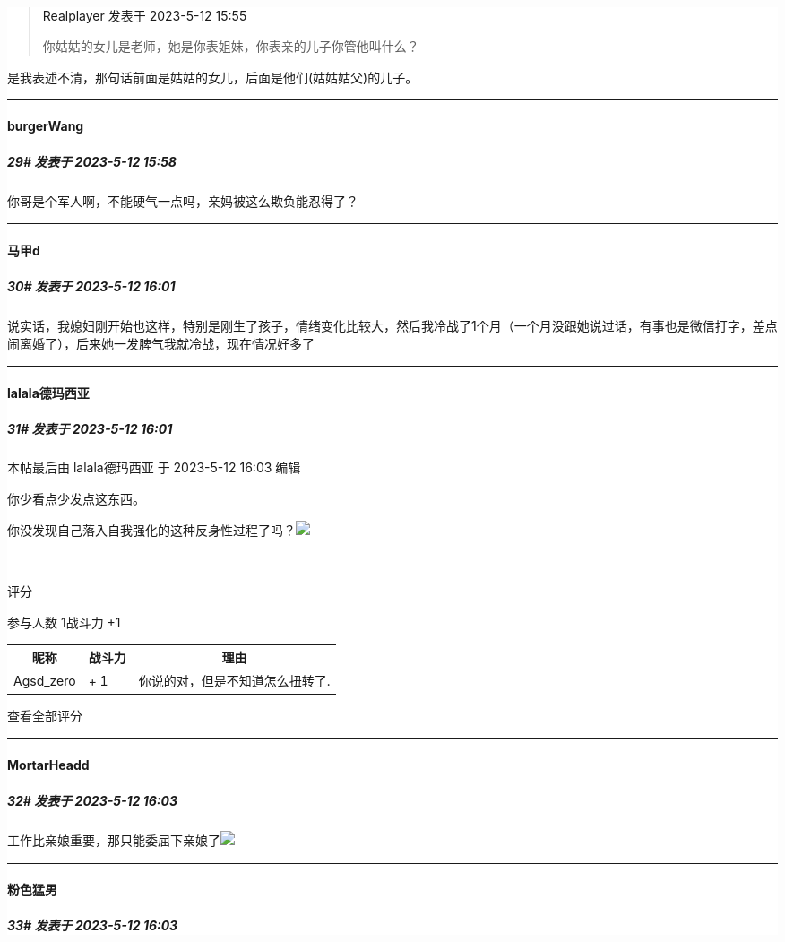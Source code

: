 <blockquote><a href="httphttps://bbs.saraba1st.com/2b/forum.php?mod=redirect&amp;goto=findpost&amp;pid=60823975&amp;ptid=2134041" target="_blank">Realplayer 发表于 2023-5-12 15:55</a>

你姑姑的女儿是老师，她是你表姐妹，你表亲的儿子你管他叫什么？</blockquote>
是我表述不清，那句话前面是姑姑的女儿，后面是他们(姑姑姑父)的儿子。

*****

####  burgerWang  
##### 29#       发表于 2023-5-12 15:58

你哥是个军人啊，不能硬气一点吗，亲妈被这么欺负能忍得了？

*****

####  马甲d  
##### 30#       发表于 2023-5-12 16:01

说实话，我媳妇刚开始也这样，特别是刚生了孩子，情绪变化比较大，然后我冷战了1个月（一个月没跟她说过话，有事也是微信打字，差点闹离婚了），后来她一发脾气我就冷战，现在情况好多了


*****

####  lalala德玛西亚  
##### 31#       发表于 2023-5-12 16:01

 本帖最后由 lalala德玛西亚 于 2023-5-12 16:03 编辑 

你少看点少发点这东西。

你没发现自己落入自我强化的这种反身性过程了吗？<img src="https://static.saraba1st.com/image/smiley/face2017/001.png" referrerpolicy="no-referrer">

﹍﹍﹍

评分

 参与人数 1战斗力 +1

|昵称|战斗力|理由|
|----|---|---|
| Agsd_zero| + 1|你说的对，但是不知道怎么扭转了.|

查看全部评分

*****

####  MortarHeadd  
##### 32#       发表于 2023-5-12 16:03

工作比亲娘重要，那只能委屈下亲娘了<img src="https://static.saraba1st.com/image/smiley/face2017/067.png" referrerpolicy="no-referrer">

*****

####  粉色猛男  
##### 33#       发表于 2023-5-12 16:03
